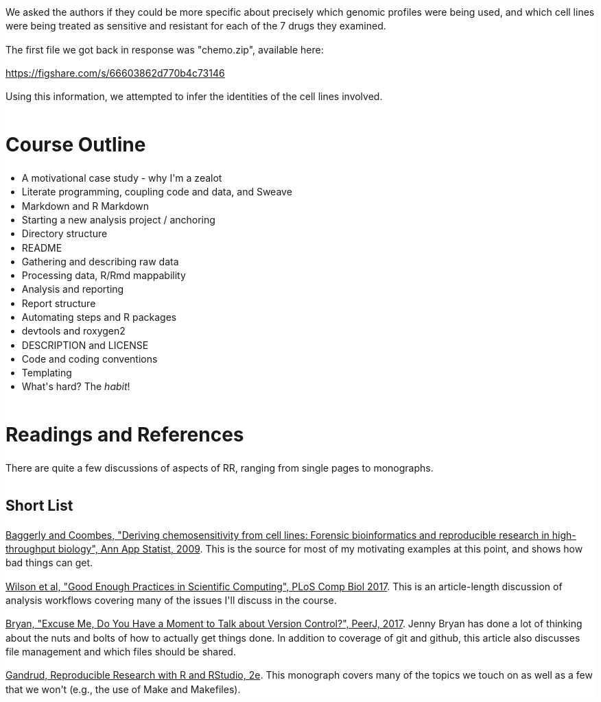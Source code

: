 We asked the authors if they could be more specific about precisely which genomic profiles were being used, and which cell lines were being treated as sensitive and resistant for each of the 7 drugs they examined.

The first file we got back in response was "chemo.zip", available here:

<https://figshare.com/s/66603862d770b4c73146>

Using this information, we attempted to infer the identities of the cell lines involved.

Course Outline
==============

-   A motivational case study - why I'm a zealot
-   Literate programming, coupling code and data, and Sweave
-   Markdown and R Markdown
-   Starting a new analysis project / anchoring
-   Directory structure
-   README
-   Gathering and describing raw data
-   Processing data, R/Rmd mappability
-   Analysis and reporting
-   Report structure
-   Automating steps and R packages
-   devtools and roxygen2
-   DESCRIPTION and LICENSE
-   Code and coding conventions
-   Templating
-   What's hard? The *habit*!

Readings and References
=======================

There are quite a few discussions of aspects of RR, ranging from single pages to monographs.

Short List
----------

[Baggerly and Coombes, "Deriving chemosensitivity from cell lines: Forensic bioinformatics and reproducible research in high-throughput biology", Ann App Statist, 2009](https://projecteuclid.org/euclid.aoas/1267453942). This is the source for most of my motivating examples at this point, and shows how bad things can get.

[Wilson et al, "Good Enough Practices in Scientific Computing", PLoS Comp Biol 2017](http://journals.plos.org/ploscompbiol/article?id=10.1371/journal.pcbi.1005510). This is an article-length discussion of analysis workflows covering many of the issues I'll discuss in the course.

[Bryan, "Excuse Me, Do You Have a Moment to Talk about Version Control?", PeerJ, 2017](https://peerj.com/preprints/3159/). Jenny Bryan has done a lot of thinking about the nuts and bolts of how to actually get things done. In addition to coverage of git and github, this article also discusses file management and which files should be shared.

[Gandrud, Reproducible Research with R and RStudio, 2e](https://www.amazon.com/Reproducible-Research-Studio-Second-Chapman-ebook/dp/B010ACWGBI/ref=sr_1_1?s=digital-text&ie=UTF8&qid=1519852600&sr=1-1&keywords=Gandrud). This monograph covers many of the topics we touch on as well as a few that we won't (e.g., the use of Make and Makefiles).

